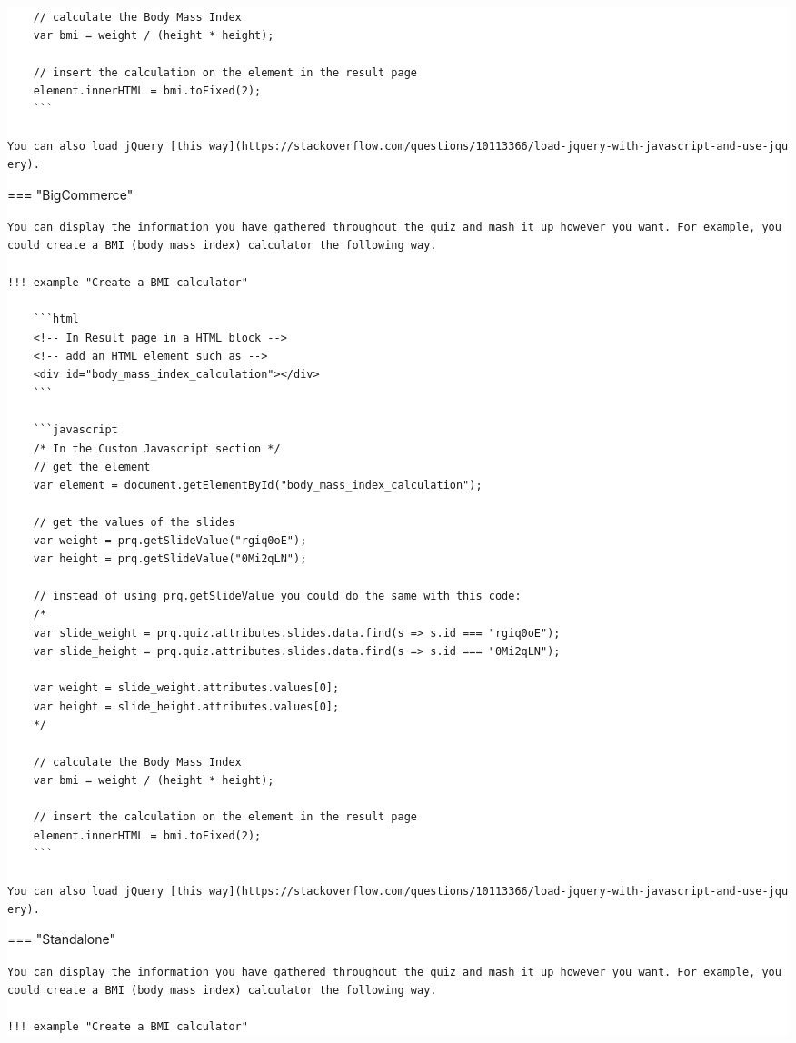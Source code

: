         // calculate the Body Mass Index
        var bmi = weight / (height * height);

        // insert the calculation on the element in the result page
        element.innerHTML = bmi.toFixed(2); 
        ```

    You can also load jQuery [this way](https://stackoverflow.com/questions/10113366/load-jquery-with-javascript-and-use-jquery).

=== "BigCommerce"

    You can display the information you have gathered throughout the quiz and mash it up however you want. For example, you could create a BMI (body mass index) calculator the following way.

    !!! example "Create a BMI calculator"

        ```html
        <!-- In Result page in a HTML block -->
        <!-- add an HTML element such as -->
        <div id="body_mass_index_calculation"></div>
        ```

        ```javascript
        /* In the Custom Javascript section */
        // get the element
        var element = document.getElementById("body_mass_index_calculation");

        // get the values of the slides
        var weight = prq.getSlideValue("rgiq0oE");
        var height = prq.getSlideValue("0Mi2qLN");

        // instead of using prq.getSlideValue you could do the same with this code:
        /*
        var slide_weight = prq.quiz.attributes.slides.data.find(s => s.id === "rgiq0oE");
        var slide_height = prq.quiz.attributes.slides.data.find(s => s.id === "0Mi2qLN");

        var weight = slide_weight.attributes.values[0];
        var height = slide_height.attributes.values[0];
        */

        // calculate the Body Mass Index
        var bmi = weight / (height * height);

        // insert the calculation on the element in the result page
        element.innerHTML = bmi.toFixed(2); 
        ```

    You can also load jQuery [this way](https://stackoverflow.com/questions/10113366/load-jquery-with-javascript-and-use-jquery).

=== "Standalone"


    You can display the information you have gathered throughout the quiz and mash it up however you want. For example, you could create a BMI (body mass index) calculator the following way.

    !!! example "Create a BMI calculator"
